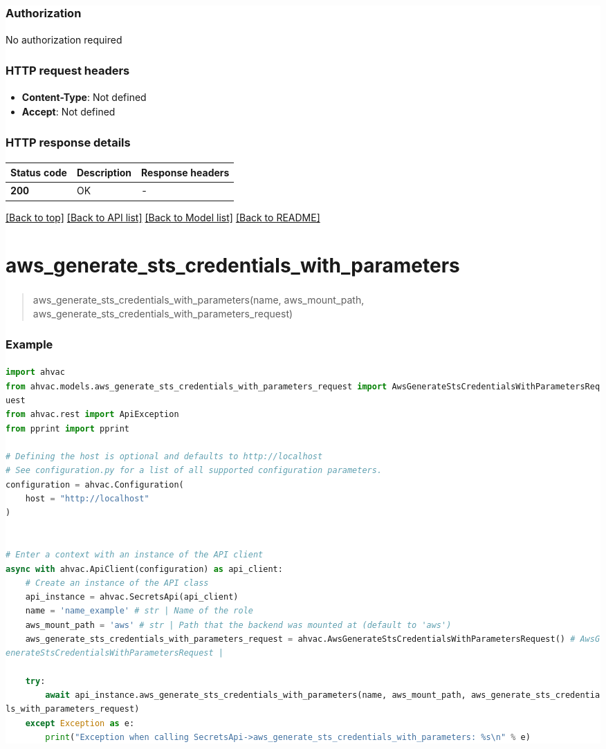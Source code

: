 ### Authorization

No authorization required

### HTTP request headers

 - **Content-Type**: Not defined
 - **Accept**: Not defined

### HTTP response details

| Status code | Description | Response headers |
|-------------|-------------|------------------|
**200** | OK |  -  |

[[Back to top]](#) [[Back to API list]](../README.md#documentation-for-api-endpoints) [[Back to Model list]](../README.md#documentation-for-models) [[Back to README]](../README.md)

# **aws_generate_sts_credentials_with_parameters**
> aws_generate_sts_credentials_with_parameters(name, aws_mount_path, aws_generate_sts_credentials_with_parameters_request)



### Example


```python
import ahvac
from ahvac.models.aws_generate_sts_credentials_with_parameters_request import AwsGenerateStsCredentialsWithParametersRequest
from ahvac.rest import ApiException
from pprint import pprint

# Defining the host is optional and defaults to http://localhost
# See configuration.py for a list of all supported configuration parameters.
configuration = ahvac.Configuration(
    host = "http://localhost"
)


# Enter a context with an instance of the API client
async with ahvac.ApiClient(configuration) as api_client:
    # Create an instance of the API class
    api_instance = ahvac.SecretsApi(api_client)
    name = 'name_example' # str | Name of the role
    aws_mount_path = 'aws' # str | Path that the backend was mounted at (default to 'aws')
    aws_generate_sts_credentials_with_parameters_request = ahvac.AwsGenerateStsCredentialsWithParametersRequest() # AwsGenerateStsCredentialsWithParametersRequest | 

    try:
        await api_instance.aws_generate_sts_credentials_with_parameters(name, aws_mount_path, aws_generate_sts_credentials_with_parameters_request)
    except Exception as e:
        print("Exception when calling SecretsApi->aws_generate_sts_credentials_with_parameters: %s\n" % e)
```
